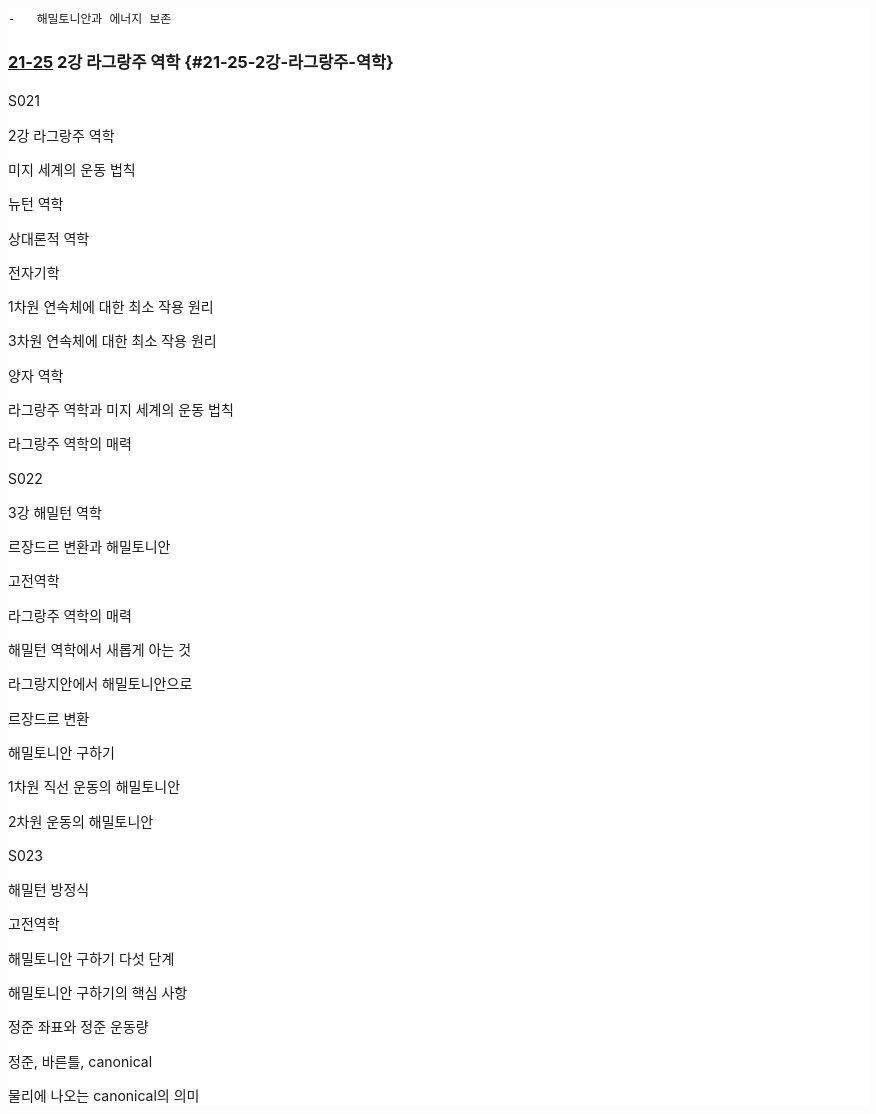     -   해밀토니안과 에너지 보존


### [21-25](https://blog.naver.com/dcha/222637308772) 2강 라그랑주 역학 {#21-25-2강-라그랑주-역학}

S021

2강 라그랑주 역학

미지 세계의 운동 법칙

뉴턴 역학

상대론적 역학

전자기학

1차원 연속체에 대한 최소 작용 원리

3차원 연속체에 대한 최소 작용 원리

양자 역학

라그랑주 역학과 미지 세계의 운동 법칙

라그랑주 역학의 매력

S022

3강 해밀턴 역학

르장드르 변환과 해밀토니안

고전역학

라그랑주 역학의 매력

해밀턴 역학에서 새롭게 아는 것

라그랑지안에서 해밀토니안으로

르장드르 변환

해밀토니안 구하기

1차원 직선 운동의 해밀토니안

2차원 운동의 해밀토니안

S023

해밀턴 방정식

고전역학

해밀토니안 구하기 다섯 단계

해밀토니안 구하기의 핵심 사항

정준 좌표와 정준 운동량

정준, 바른틀, canonical

물리에 나오는 canonical의 의미
